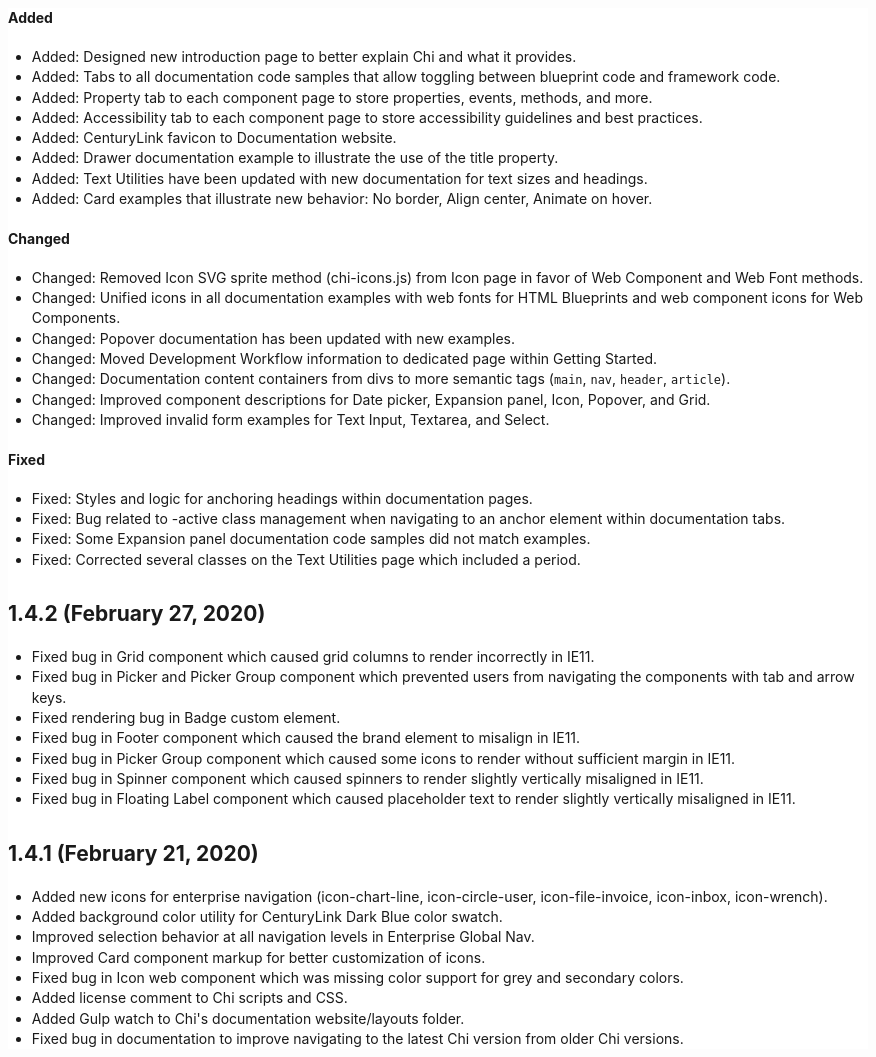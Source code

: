 #### Added

- Added: Designed new introduction page to better explain Chi and what it provides.
- Added: Tabs to all documentation code samples that allow toggling between blueprint code and framework code.
- Added: Property tab to each component page to store properties, events, methods, and more.
- Added: Accessibility tab to each component page to store accessibility guidelines and best practices.
- Added: CenturyLink favicon to Documentation website.
- Added: Drawer documentation example to illustrate the use of the title property.
- Added: Text Utilities have been updated with new documentation for text sizes and headings.
- Added: Card examples that illustrate new behavior: No border, Align center, Animate on hover.

#### Changed

- Changed: Removed Icon SVG sprite method (chi-icons.js) from Icon page in favor of Web Component and Web Font methods.
- Changed: Unified icons in all documentation examples with web fonts for HTML Blueprints and web component icons for Web Components.
- Changed: Popover documentation has been updated with new examples.
- Changed: Moved Development Workflow information to dedicated page within Getting Started.
- Changed: Documentation content containers from divs to more semantic tags (`main`, `nav`, `header`, `article`).
- Changed: Improved component descriptions for Date picker, Expansion panel, Icon, Popover, and Grid.
- Changed: Improved invalid form examples for Text Input, Textarea, and Select.

#### Fixed

- Fixed: Styles and logic for anchoring headings within documentation pages.
- Fixed: Bug related to -active class management when navigating to an anchor element within documentation tabs.
- Fixed: Some Expansion panel documentation code samples did not match examples.
- Fixed: Corrected several classes on the Text Utilities page which included a period.

## 1.4.2 (February 27, 2020)

- Fixed bug in Grid component which caused grid columns to render incorrectly in IE11.
- Fixed bug in Picker and Picker Group component which prevented users from navigating the components with tab and arrow keys.
- Fixed rendering bug in Badge custom element.
- Fixed bug in Footer component which caused the brand element to misalign in IE11.
- Fixed bug in Picker Group component which caused some icons to render without sufficient margin in IE11.
- Fixed bug in Spinner component which caused spinners to render slightly vertically misaligned in IE11.
- Fixed bug in Floating Label component which caused placeholder text to render slightly vertically misaligned in IE11.

## 1.4.1 (February 21, 2020)

- Added new icons for enterprise navigation (icon-chart-line, icon-circle-user, icon-file-invoice, icon-inbox, icon-wrench).
- Added background color utility for CenturyLink Dark Blue color swatch.
- Improved selection behavior at all navigation levels in Enterprise Global Nav.
- Improved Card component markup for better customization of icons.
- Fixed bug in Icon web component which was missing color support for grey and secondary colors.
- Added license comment to Chi scripts and CSS.
- Added Gulp watch to Chi's documentation website/layouts folder.
- Fixed bug in documentation to improve navigating to the latest Chi version from older Chi versions.
